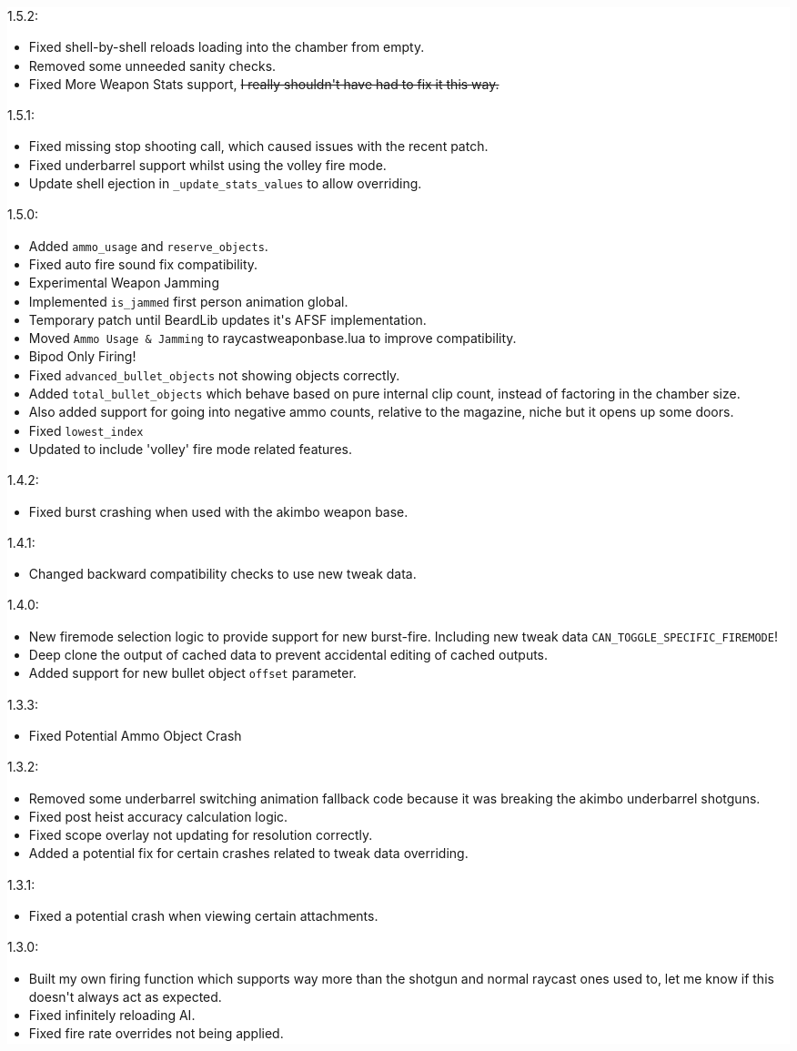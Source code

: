 1.5.2:
* Fixed shell-by-shell reloads loading into the chamber from empty.
* Removed some unneeded sanity checks.
* Fixed More Weapon Stats support, ~~I really shouldn't have had to fix it this way.~~

1.5.1:
* Fixed missing stop shooting call, which caused issues with the recent patch.
* Fixed underbarrel support whilst using the volley fire mode.
* Update shell ejection in `_update_stats_values` to allow overriding.

1.5.0:
* Added `ammo_usage` and `reserve_objects`.
* Fixed auto fire sound fix compatibility.
* Experimental Weapon Jamming
* Implemented `is_jammed` first person animation global.
* Temporary patch until BeardLib updates it's AFSF implementation.
* Moved `Ammo Usage & Jamming` to raycastweaponbase.lua to improve compatibility.
* Bipod Only Firing!
* Fixed `advanced_bullet_objects` not showing objects correctly.
* Added `total_bullet_objects` which behave based on pure internal clip count, instead of factoring in the chamber size.
* Also added support for going into negative ammo counts, relative to the magazine, niche but it opens up some doors.
* Fixed `lowest_index`
* Updated to include 'volley' fire mode related features.

1.4.2:
* Fixed burst crashing when used with the akimbo weapon base.

1.4.1:
* Changed backward compatibility checks to use new tweak data.

1.4.0:
* New firemode selection logic to provide support for new burst-fire. Including new tweak data `CAN_TOGGLE_SPECIFIC_FIREMODE`!
* Deep clone the output of cached data to prevent accidental editing of cached outputs.
* Added support for new bullet object `offset` parameter.

1.3.3:
* Fixed Potential Ammo Object Crash

1.3.2:
* Removed some underbarrel switching animation fallback code because it was breaking the akimbo underbarrel shotguns.
* Fixed post heist accuracy calculation logic.
* Fixed scope overlay not updating for resolution correctly.
* Added a potential fix for certain crashes related to tweak data overriding.

1.3.1:
* Fixed a potential crash when viewing certain attachments.

1.3.0:
* Built my own firing function which supports way more than the shotgun and normal raycast ones used to, let me know if this doesn't always act as expected.
* Fixed infinitely reloading AI.
* Fixed fire rate overrides not being applied.
